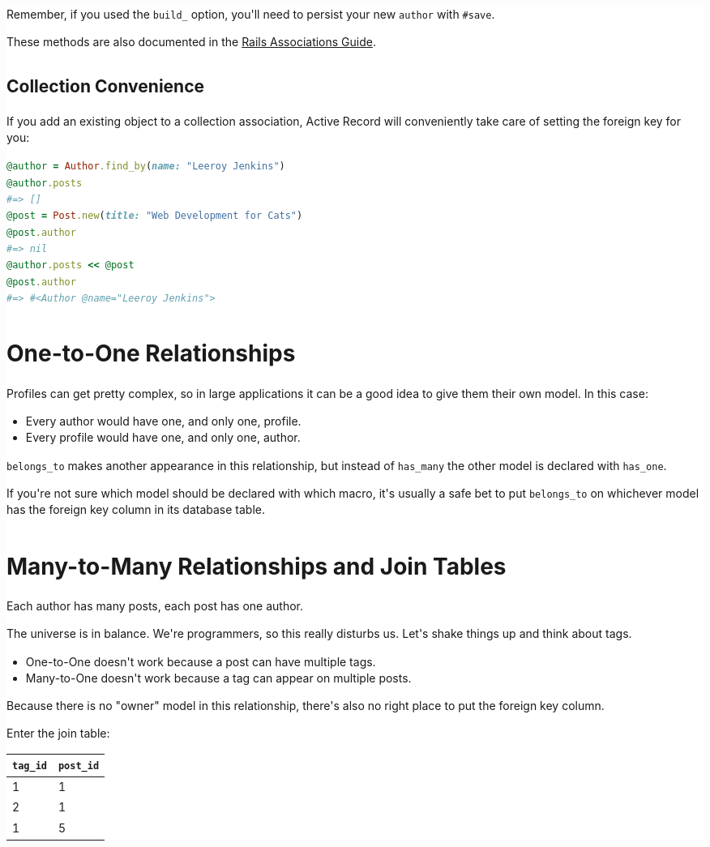 Remember, if you used the `build_` option, you'll need to persist your new `author` with `#save`.

These methods are also documented in the [Rails Associations Guide][guides_associations].

## Collection Convenience

If you add an existing object to a collection association, Active Record will conveniently take care of setting the foreign key for you:

```ruby
@author = Author.find_by(name: "Leeroy Jenkins")
@author.posts
#=> []
@post = Post.new(title: "Web Development for Cats")
@post.author
#=> nil
@author.posts << @post
@post.author
#=> #<Author @name="Leeroy Jenkins">
```

# One-to-One Relationships

Profiles can get pretty complex, so in large applications it can be a good idea to give them their own model. In this case:

- Every author would have one, and only one, profile.
- Every profile would have one, and only one, author.

`belongs_to` makes another appearance in this relationship, but instead of
`has_many` the other model is declared with `has_one`.

If you're not sure which model should be declared with which macro, it's usually a safe bet to put `belongs_to` on whichever model has the foreign key column in its database table.


# Many-to-Many Relationships and Join Tables

Each author has many posts, each post has one author.

The universe is in balance. We're programmers, so this really disturbs us. Let's shake things up and think about tags.

- One-to-One doesn't work because a post can have multiple tags.
- Many-to-One doesn't work because a tag can appear on multiple posts.

Because there is no "owner" model in this relationship, there's also no right place to put the foreign key column.

Enter the join table:

`tag_id` | `post_id`
-------- | ---------
1        | 1
2        | 1
1        | 5


[guides_associations]: http://guides.rubyonrails.org/association_basics.html
[guides_has_many_through]: http://guides.rubyonrails.org/association_basics.html#the-has-many-through-association
[api_associations_class_methods]: http://api.rubyonrails.org/classes/ActiveRecord/Associations/ClassMethods.html
[api_inflector]: http://api.rubyonrails.org/classes/ActiveSupport/Inflector.html